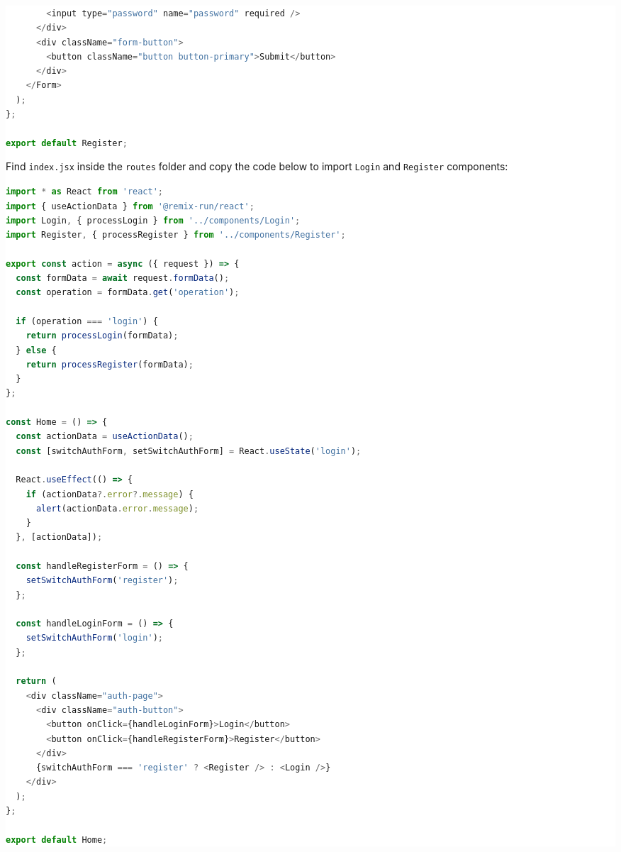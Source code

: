 ```js title='/app/components/Register.jsx'
        <input type="password" name="password" required />
      </div>
      <div className="form-button">
        <button className="button button-primary">Submit</button>
      </div>
    </Form>
  );
};

export default Register;
```

Find `index.jsx` inside the `routes` folder and copy the code below to import `Login` and `Register` components:

```js title='/app/routes/index.jsx'
import * as React from 'react';
import { useActionData } from '@remix-run/react';
import Login, { processLogin } from '../components/Login';
import Register, { processRegister } from '../components/Register';

export const action = async ({ request }) => {
  const formData = await request.formData();
  const operation = formData.get('operation');

  if (operation === 'login') {
    return processLogin(formData);
  } else {
    return processRegister(formData);
  }
};

const Home = () => {
  const actionData = useActionData();
  const [switchAuthForm, setSwitchAuthForm] = React.useState('login');

  React.useEffect(() => {
    if (actionData?.error?.message) {
      alert(actionData.error.message);
    }
  }, [actionData]);

  const handleRegisterForm = () => {
    setSwitchAuthForm('register');
  };

  const handleLoginForm = () => {
    setSwitchAuthForm('login');
  };

  return (
    <div className="auth-page">
      <div className="auth-button">
        <button onClick={handleLoginForm}>Login</button>
        <button onClick={handleRegisterForm}>Register</button>
      </div>
      {switchAuthForm === 'register' ? <Register /> : <Login />}
    </div>
  );
};

export default Home;
```
